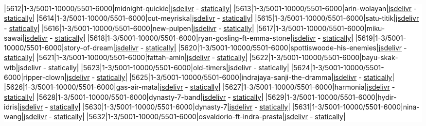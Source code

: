 |5612|1-3/5001-10000/5501-6000|midnight-quickie|[jsdelivr](https://cdn.jsdelivr.net/gh/dbchord/webp-old-a-600x600_1-3/5001-10000/5501-6000/midnight-quickie.webp) - [statically](https://cdn.statically.io/gh/dbchord/webp-old-a-600x600_1-3/img/5001-10000/5501-6000/midnight-quickie.webp)|
|5613|1-3/5001-10000/5501-6000|arin-wolayan|[jsdelivr](https://cdn.jsdelivr.net/gh/dbchord/webp-old-a-600x600_1-3/5001-10000/5501-6000/arin-wolayan.webp) - [statically](https://cdn.statically.io/gh/dbchord/webp-old-a-600x600_1-3/img/5001-10000/5501-6000/arin-wolayan.webp)|
|5614|1-3/5001-10000/5501-6000|cut-meyriska|[jsdelivr](https://cdn.jsdelivr.net/gh/dbchord/webp-old-a-600x600_1-3/5001-10000/5501-6000/cut-meyriska.webp) - [statically](https://cdn.statically.io/gh/dbchord/webp-old-a-600x600_1-3/img/5001-10000/5501-6000/cut-meyriska.webp)|
|5615|1-3/5001-10000/5501-6000|satu-titik|[jsdelivr](https://cdn.jsdelivr.net/gh/dbchord/webp-old-a-600x600_1-3/5001-10000/5501-6000/satu-titik.webp) - [statically](https://cdn.statically.io/gh/dbchord/webp-old-a-600x600_1-3/img/5001-10000/5501-6000/satu-titik.webp)|
|5616|1-3/5001-10000/5501-6000|new-pulpen|[jsdelivr](https://cdn.jsdelivr.net/gh/dbchord/webp-old-a-600x600_1-3/5001-10000/5501-6000/new-pulpen.webp) - [statically](https://cdn.statically.io/gh/dbchord/webp-old-a-600x600_1-3/img/5001-10000/5501-6000/new-pulpen.webp)|
|5617|1-3/5001-10000/5501-6000|miku-sawai|[jsdelivr](https://cdn.jsdelivr.net/gh/dbchord/webp-old-a-600x600_1-3/5001-10000/5501-6000/miku-sawai.webp) - [statically](https://cdn.statically.io/gh/dbchord/webp-old-a-600x600_1-3/img/5001-10000/5501-6000/miku-sawai.webp)|
|5618|1-3/5001-10000/5501-6000|ryan-gosling-ft-emma-stone|[jsdelivr](https://cdn.jsdelivr.net/gh/dbchord/webp-old-a-600x600_1-3/5001-10000/5501-6000/ryan-gosling-ft-emma-stone.webp) - [statically](https://cdn.statically.io/gh/dbchord/webp-old-a-600x600_1-3/img/5001-10000/5501-6000/ryan-gosling-ft-emma-stone.webp)|
|5619|1-3/5001-10000/5501-6000|story-of-dream|[jsdelivr](https://cdn.jsdelivr.net/gh/dbchord/webp-old-a-600x600_1-3/5001-10000/5501-6000/story-of-dream.webp) - [statically](https://cdn.statically.io/gh/dbchord/webp-old-a-600x600_1-3/img/5001-10000/5501-6000/story-of-dream.webp)|
|5620|1-3/5001-10000/5501-6000|spottiswoode-his-enemies|[jsdelivr](https://cdn.jsdelivr.net/gh/dbchord/webp-old-a-600x600_1-3/5001-10000/5501-6000/spottiswoode-his-enemies.webp) - [statically](https://cdn.statically.io/gh/dbchord/webp-old-a-600x600_1-3/img/5001-10000/5501-6000/spottiswoode-his-enemies.webp)|
|5621|1-3/5001-10000/5501-6000|fattah-amin|[jsdelivr](https://cdn.jsdelivr.net/gh/dbchord/webp-old-a-600x600_1-3/5001-10000/5501-6000/fattah-amin.webp) - [statically](https://cdn.statically.io/gh/dbchord/webp-old-a-600x600_1-3/img/5001-10000/5501-6000/fattah-amin.webp)|
|5622|1-3/5001-10000/5501-6000|bayu-skak-wtb|[jsdelivr](https://cdn.jsdelivr.net/gh/dbchord/webp-old-a-600x600_1-3/5001-10000/5501-6000/bayu-skak-wtb.webp) - [statically](https://cdn.statically.io/gh/dbchord/webp-old-a-600x600_1-3/img/5001-10000/5501-6000/bayu-skak-wtb.webp)|
|5623|1-3/5001-10000/5501-6000|old-timers|[jsdelivr](https://cdn.jsdelivr.net/gh/dbchord/webp-old-a-600x600_1-3/5001-10000/5501-6000/old-timers.webp) - [statically](https://cdn.statically.io/gh/dbchord/webp-old-a-600x600_1-3/img/5001-10000/5501-6000/old-timers.webp)|
|5624|1-3/5001-10000/5501-6000|ripper-clown|[jsdelivr](https://cdn.jsdelivr.net/gh/dbchord/webp-old-a-600x600_1-3/5001-10000/5501-6000/ripper-clown.webp) - [statically](https://cdn.statically.io/gh/dbchord/webp-old-a-600x600_1-3/img/5001-10000/5501-6000/ripper-clown.webp)|
|5625|1-3/5001-10000/5501-6000|indrajaya-sanji-the-dramma|[jsdelivr](https://cdn.jsdelivr.net/gh/dbchord/webp-old-a-600x600_1-3/5001-10000/5501-6000/indrajaya-sanji-the-dramma.webp) - [statically](https://cdn.statically.io/gh/dbchord/webp-old-a-600x600_1-3/img/5001-10000/5501-6000/indrajaya-sanji-the-dramma.webp)|
|5626|1-3/5001-10000/5501-6000|gas-air-mata|[jsdelivr](https://cdn.jsdelivr.net/gh/dbchord/webp-old-a-600x600_1-3/5001-10000/5501-6000/gas-air-mata.webp) - [statically](https://cdn.statically.io/gh/dbchord/webp-old-a-600x600_1-3/img/5001-10000/5501-6000/gas-air-mata.webp)|
|5627|1-3/5001-10000/5501-6000|harmonia|[jsdelivr](https://cdn.jsdelivr.net/gh/dbchord/webp-old-a-600x600_1-3/5001-10000/5501-6000/harmonia.webp) - [statically](https://cdn.statically.io/gh/dbchord/webp-old-a-600x600_1-3/img/5001-10000/5501-6000/harmonia.webp)|
|5628|1-3/5001-10000/5501-6000|dynasty-7-band|[jsdelivr](https://cdn.jsdelivr.net/gh/dbchord/webp-old-a-600x600_1-3/5001-10000/5501-6000/dynasty-7-band.webp) - [statically](https://cdn.statically.io/gh/dbchord/webp-old-a-600x600_1-3/img/5001-10000/5501-6000/dynasty-7-band.webp)|
|5629|1-3/5001-10000/5501-6000|hydir-idris|[jsdelivr](https://cdn.jsdelivr.net/gh/dbchord/webp-old-a-600x600_1-3/5001-10000/5501-6000/hydir-idris.webp) - [statically](https://cdn.statically.io/gh/dbchord/webp-old-a-600x600_1-3/img/5001-10000/5501-6000/hydir-idris.webp)|
|5630|1-3/5001-10000/5501-6000|dynasty-7|[jsdelivr](https://cdn.jsdelivr.net/gh/dbchord/webp-old-a-600x600_1-3/5001-10000/5501-6000/dynasty-7.webp) - [statically](https://cdn.statically.io/gh/dbchord/webp-old-a-600x600_1-3/img/5001-10000/5501-6000/dynasty-7.webp)|
|5631|1-3/5001-10000/5501-6000|nina-wang|[jsdelivr](https://cdn.jsdelivr.net/gh/dbchord/webp-old-a-600x600_1-3/5001-10000/5501-6000/nina-wang.webp) - [statically](https://cdn.statically.io/gh/dbchord/webp-old-a-600x600_1-3/img/5001-10000/5501-6000/nina-wang.webp)|
|5632|1-3/5001-10000/5501-6000|osvaldorio-ft-indra-prasta|[jsdelivr](https://cdn.jsdelivr.net/gh/dbchord/webp-old-a-600x600_1-3/5001-10000/5501-6000/osvaldorio-ft-indra-prasta.webp) - [statically](https://cdn.statically.io/gh/dbchord/webp-old-a-600x600_1-3/img/5001-10000/5501-6000/osvaldorio-ft-indra-prasta.webp)|